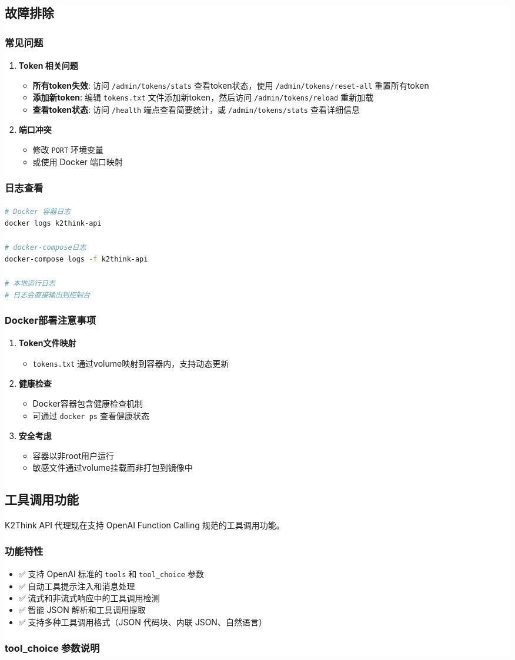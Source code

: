 ## 故障排除

### 常见问题

1. **Token 相关问题**

   - **所有token失效**: 访问 `/admin/tokens/stats` 查看token状态，使用 `/admin/tokens/reset-all` 重置所有token
   - **添加新token**: 编辑 `tokens.txt` 文件添加新token，然后访问 `/admin/tokens/reload` 重新加载
   - **查看token状态**: 访问 `/health` 端点查看简要统计，或 `/admin/tokens/stats` 查看详细信息
2. **端口冲突**

   - 修改 `PORT` 环境变量
   - 或使用 Docker 端口映射

### 日志查看

```bash
# Docker 容器日志
docker logs k2think-api

# docker-compose日志
docker-compose logs -f k2think-api

# 本地运行日志
# 日志会直接输出到控制台
```

### Docker部署注意事项

1. **Token文件映射**

   - `tokens.txt` 通过volume映射到容器内，支持动态更新
2. **健康检查**

   - Docker容器包含健康检查机制
   - 可通过 `docker ps` 查看健康状态
3. **安全考虑**

   - 容器以非root用户运行
   - 敏感文件通过volume挂载而非打包到镜像中

## 工具调用功能

K2Think API 代理现在支持 OpenAI Function Calling 规范的工具调用功能。

### 功能特性

- ✅ 支持 OpenAI 标准的 `tools` 和 `tool_choice` 参数
- ✅ 自动工具提示注入和消息处理
- ✅ 流式和非流式响应中的工具调用检测
- ✅ 智能 JSON 解析和工具调用提取
- ✅ 支持多种工具调用格式（JSON 代码块、内联 JSON、自然语言）

### tool_choice 参数说明
